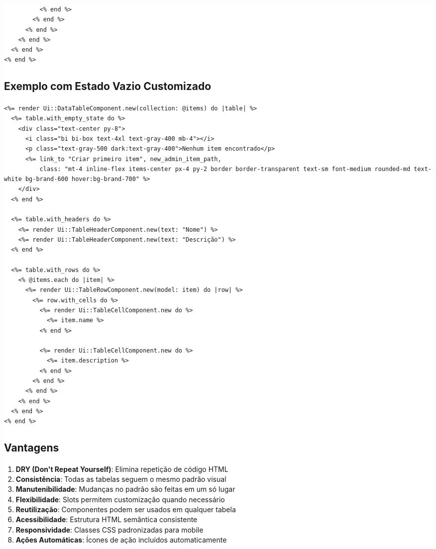 ```erb
          <% end %>
        <% end %>
      <% end %>
    <% end %>
  <% end %>
<% end %>
```

## Exemplo com Estado Vazio Customizado

```erb
<%= render Ui::DataTableComponent.new(collection: @items) do |table| %>
  <%= table.with_empty_state do %>
    <div class="text-center py-8">
      <i class="bi bi-box text-4xl text-gray-400 mb-4"></i>
      <p class="text-gray-500 dark:text-gray-400">Nenhum item encontrado</p>
      <%= link_to "Criar primeiro item", new_admin_item_path, 
          class: "mt-4 inline-flex items-center px-4 py-2 border border-transparent text-sm font-medium rounded-md text-white bg-brand-600 hover:bg-brand-700" %>
    </div>
  <% end %>

  <%= table.with_headers do %>
    <%= render Ui::TableHeaderComponent.new(text: "Nome") %>
    <%= render Ui::TableHeaderComponent.new(text: "Descrição") %>
  <% end %>

  <%= table.with_rows do %>
    <% @items.each do |item| %>
      <%= render Ui::TableRowComponent.new(model: item) do |row| %>
        <%= row.with_cells do %>
          <%= render Ui::TableCellComponent.new do %>
            <%= item.name %>
          <% end %>

          <%= render Ui::TableCellComponent.new do %>
            <%= item.description %>
          <% end %>
        <% end %>
      <% end %>
    <% end %>
  <% end %>
<% end %>
```

## Vantagens

1. **DRY (Don't Repeat Yourself)**: Elimina repetição de código HTML
2. **Consistência**: Todas as tabelas seguem o mesmo padrão visual
3. **Manutenibilidade**: Mudanças no padrão são feitas em um só lugar
4. **Flexibilidade**: Slots permitem customização quando necessário
5. **Reutilização**: Componentes podem ser usados em qualquer tabela
6. **Acessibilidade**: Estrutura HTML semântica consistente
7. **Responsividade**: Classes CSS padronizadas para mobile
8. **Ações Automáticas**: Ícones de ação incluídos automaticamente
